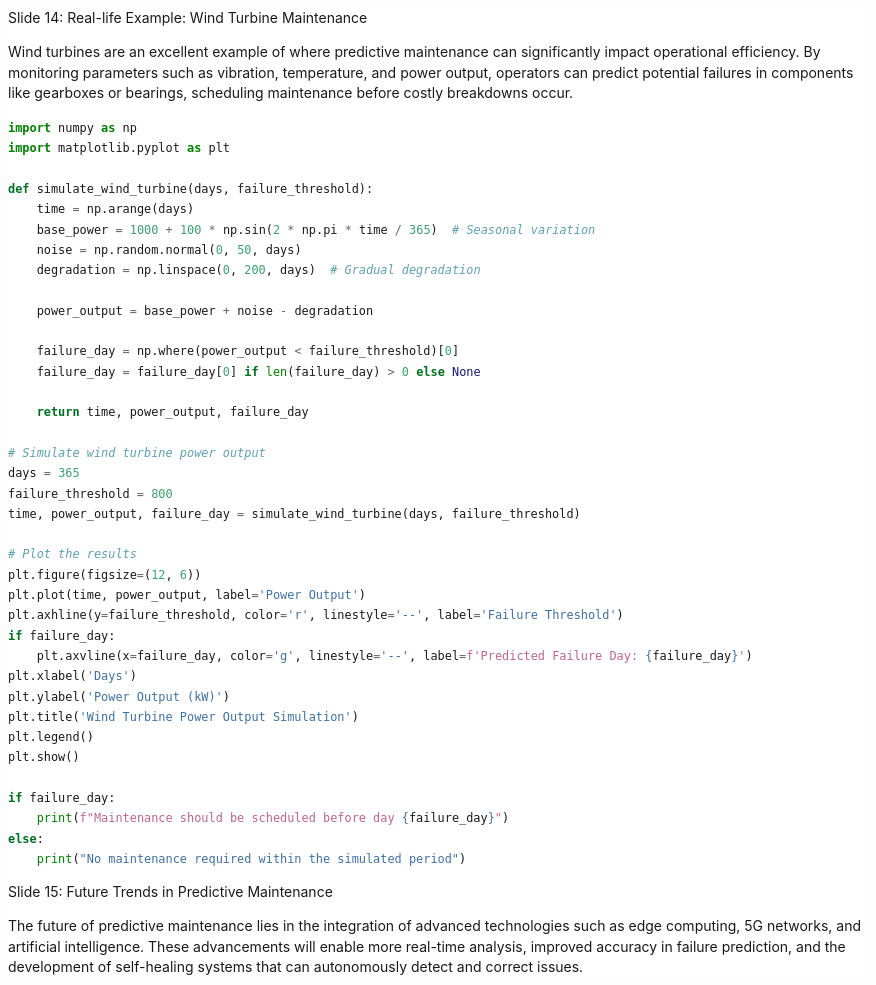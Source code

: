 Slide 14: Real-life Example: Wind Turbine Maintenance

Wind turbines are an excellent example of where predictive maintenance can significantly impact operational efficiency. By monitoring parameters such as vibration, temperature, and power output, operators can predict potential failures in components like gearboxes or bearings, scheduling maintenance before costly breakdowns occur.

```python
import numpy as np
import matplotlib.pyplot as plt

def simulate_wind_turbine(days, failure_threshold):
    time = np.arange(days)
    base_power = 1000 + 100 * np.sin(2 * np.pi * time / 365)  # Seasonal variation
    noise = np.random.normal(0, 50, days)
    degradation = np.linspace(0, 200, days)  # Gradual degradation
    
    power_output = base_power + noise - degradation
    
    failure_day = np.where(power_output < failure_threshold)[0]
    failure_day = failure_day[0] if len(failure_day) > 0 else None
    
    return time, power_output, failure_day

# Simulate wind turbine power output
days = 365
failure_threshold = 800
time, power_output, failure_day = simulate_wind_turbine(days, failure_threshold)

# Plot the results
plt.figure(figsize=(12, 6))
plt.plot(time, power_output, label='Power Output')
plt.axhline(y=failure_threshold, color='r', linestyle='--', label='Failure Threshold')
if failure_day:
    plt.axvline(x=failure_day, color='g', linestyle='--', label=f'Predicted Failure Day: {failure_day}')
plt.xlabel('Days')
plt.ylabel('Power Output (kW)')
plt.title('Wind Turbine Power Output Simulation')
plt.legend()
plt.show()

if failure_day:
    print(f"Maintenance should be scheduled before day {failure_day}")
else:
    print("No maintenance required within the simulated period")
```

Slide 15: Future Trends in Predictive Maintenance

The future of predictive maintenance lies in the integration of advanced technologies such as edge computing, 5G networks, and artificial intelligence. These advancements will enable more real-time analysis, improved accuracy in failure prediction, and the development of self-healing systems that can autonomously detect and correct issues.
